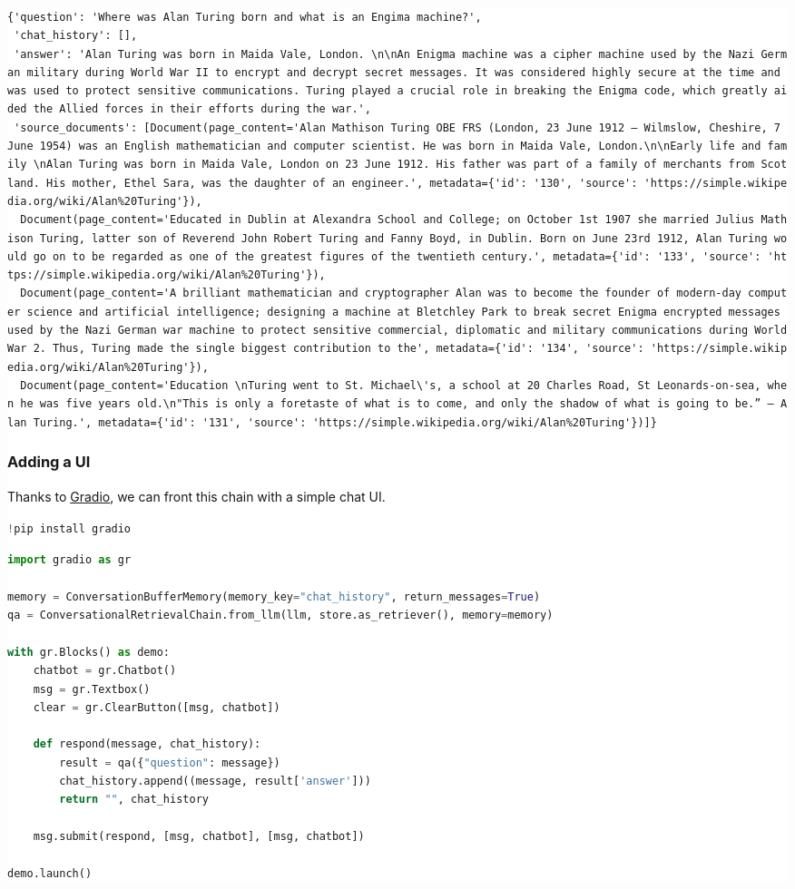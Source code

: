 ```
{'question': 'Where was Alan Turing born and what is an Engima machine?',
 'chat_history': [],
 'answer': 'Alan Turing was born in Maida Vale, London. \n\nAn Enigma machine was a cipher machine used by the Nazi German military during World War II to encrypt and decrypt secret messages. It was considered highly secure at the time and was used to protect sensitive communications. Turing played a crucial role in breaking the Enigma code, which greatly aided the Allied forces in their efforts during the war.',
 'source_documents': [Document(page_content='Alan Mathison Turing OBE FRS (London, 23 June 1912 – Wilmslow, Cheshire, 7 June 1954) was an English mathematician and computer scientist. He was born in Maida Vale, London.\n\nEarly life and family \nAlan Turing was born in Maida Vale, London on 23 June 1912. His father was part of a family of merchants from Scotland. His mother, Ethel Sara, was the daughter of an engineer.', metadata={'id': '130', 'source': 'https://simple.wikipedia.org/wiki/Alan%20Turing'}),
  Document(page_content='Educated in Dublin at Alexandra School and College; on October 1st 1907 she married Julius Mathison Turing, latter son of Reverend John Robert Turing and Fanny Boyd, in Dublin. Born on June 23rd 1912, Alan Turing would go on to be regarded as one of the greatest figures of the twentieth century.', metadata={'id': '133', 'source': 'https://simple.wikipedia.org/wiki/Alan%20Turing'}),
  Document(page_content='A brilliant mathematician and cryptographer Alan was to become the founder of modern-day computer science and artificial intelligence; designing a machine at Bletchley Park to break secret Enigma encrypted messages used by the Nazi German war machine to protect sensitive commercial, diplomatic and military communications during World War 2. Thus, Turing made the single biggest contribution to the', metadata={'id': '134', 'source': 'https://simple.wikipedia.org/wiki/Alan%20Turing'}),
  Document(page_content='Education \nTuring went to St. Michael\'s, a school at 20 Charles Road, St Leonards-on-sea, when he was five years old.\n"This is only a foretaste of what is to come, and only the shadow of what is going to be.” – Alan Turing.', metadata={'id': '131', 'source': 'https://simple.wikipedia.org/wiki/Alan%20Turing'})]}
```

### Adding a UI

Thanks to [Gradio](https://www.gradio.app/), we can front this chain with a simple chat UI.

```python
!pip install gradio
```

```python
import gradio as gr

memory = ConversationBufferMemory(memory_key="chat_history", return_messages=True)
qa = ConversationalRetrievalChain.from_llm(llm, store.as_retriever(), memory=memory)

with gr.Blocks() as demo:
    chatbot = gr.Chatbot()
    msg = gr.Textbox()
    clear = gr.ClearButton([msg, chatbot])

    def respond(message, chat_history):
        result = qa({"question": message})
        chat_history.append((message, result['answer']))
        return "", chat_history

    msg.submit(respond, [msg, chatbot], [msg, chatbot])

demo.launch()
```
